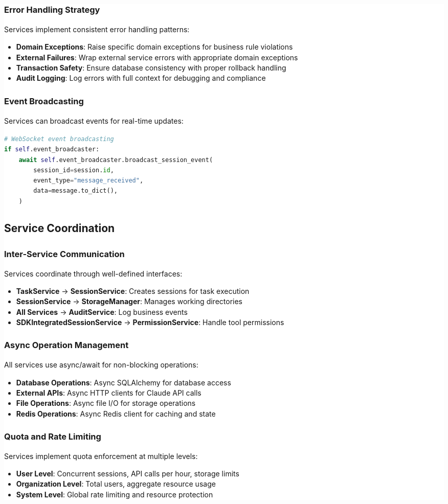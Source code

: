 ### Error Handling Strategy

Services implement consistent error handling patterns:

- **Domain Exceptions**: Raise specific domain exceptions for business rule violations
- **External Failures**: Wrap external service errors with appropriate domain exceptions  
- **Transaction Safety**: Ensure database consistency with proper rollback handling
- **Audit Logging**: Log errors with full context for debugging and compliance

### Event Broadcasting

Services can broadcast events for real-time updates:

```python
# WebSocket event broadcasting
if self.event_broadcaster:
    await self.event_broadcaster.broadcast_session_event(
        session_id=session.id,
        event_type="message_received",
        data=message.to_dict(),
    )
```

## Service Coordination

### Inter-Service Communication

Services coordinate through well-defined interfaces:

- **TaskService** → **SessionService**: Creates sessions for task execution
- **SessionService** → **StorageManager**: Manages working directories  
- **All Services** → **AuditService**: Log business events
- **SDKIntegratedSessionService** → **PermissionService**: Handle tool permissions

### Async Operation Management

All services use async/await for non-blocking operations:

- **Database Operations**: Async SQLAlchemy for database access
- **External APIs**: Async HTTP clients for Claude API calls
- **File Operations**: Async file I/O for storage operations  
- **Redis Operations**: Async Redis client for caching and state

### Quota and Rate Limiting

Services implement quota enforcement at multiple levels:

- **User Level**: Concurrent sessions, API calls per hour, storage limits
- **Organization Level**: Total users, aggregate resource usage
- **System Level**: Global rate limiting and resource protection